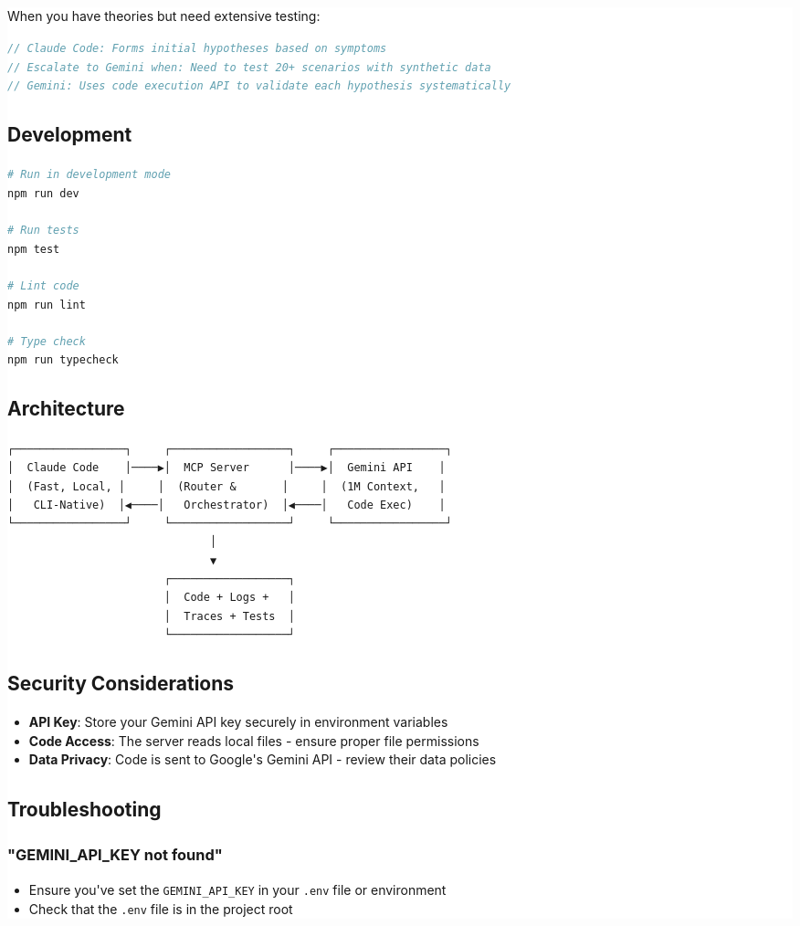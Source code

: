 When you have theories but need extensive testing:

```javascript
// Claude Code: Forms initial hypotheses based on symptoms
// Escalate to Gemini when: Need to test 20+ scenarios with synthetic data
// Gemini: Uses code execution API to validate each hypothesis systematically
```

## Development

```bash
# Run in development mode
npm run dev

# Run tests
npm test

# Lint code
npm run lint

# Type check
npm run typecheck
```

## Architecture

```
┌─────────────────┐     ┌──────────────────┐     ┌─────────────────┐
│  Claude Code    │────▶│  MCP Server      │────▶│  Gemini API    │
│  (Fast, Local, │     │  (Router &       │     │  (1M Context,   │
│   CLI-Native)  │◀────│   Orchestrator)  │◀────│   Code Exec)    │
└─────────────────┘     └──────────────────┘     └─────────────────┘
                               │
                               ▼
                        ┌──────────────────┐
                        │  Code + Logs +   │
                        │  Traces + Tests  │
                        └──────────────────┘
```

## Security Considerations

- **API Key**: Store your Gemini API key securely in environment variables
- **Code Access**: The server reads local files - ensure proper file permissions
- **Data Privacy**: Code is sent to Google's Gemini API - review their data policies

## Troubleshooting

### "GEMINI_API_KEY not found"
- Ensure you've set the `GEMINI_API_KEY` in your `.env` file or environment
- Check that the `.env` file is in the project root

